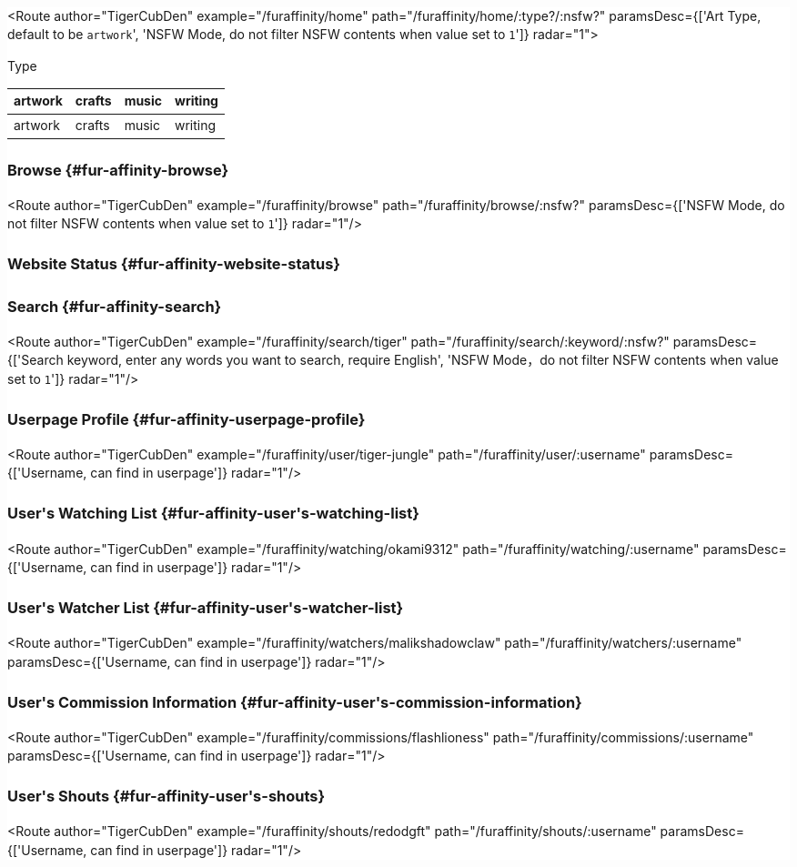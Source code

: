 <Route author="TigerCubDen" example="/furaffinity/home" path="/furaffinity/home/:type?/:nsfw?" paramsDesc={['Art Type, default to be `artwork`', 'NSFW Mode, do not filter NSFW contents when value set to `1`']} radar="1">

Type

| artwork | crafts | music | writing |
| ------- | ------ | ----- | ------- |
| artwork | crafts | music | writing |

</Route>

### Browse {#fur-affinity-browse}

<Route author="TigerCubDen" example="/furaffinity/browse" path="/furaffinity/browse/:nsfw?" paramsDesc={['NSFW Mode, do not filter NSFW contents when value set to `1`']} radar="1"/>

### Website Status {#fur-affinity-website-status}

<Route author="TigerCubDen" example="/furaffinity/status" path="/furaffinity/status" radar="1"/>

### Search {#fur-affinity-search}

<Route author="TigerCubDen" example="/furaffinity/search/tiger" path="/furaffinity/search/:keyword/:nsfw?" paramsDesc={['Search keyword, enter any words you want to search, require English', 'NSFW Mode，do not filter NSFW contents when value set to `1`']} radar="1"/>

### Userpage Profile {#fur-affinity-userpage-profile}

<Route author="TigerCubDen" example="/furaffinity/user/tiger-jungle" path="/furaffinity/user/:username" paramsDesc={['Username, can find in userpage']} radar="1"/>

### User's Watching List {#fur-affinity-user's-watching-list}

<Route author="TigerCubDen" example="/furaffinity/watching/okami9312" path="/furaffinity/watching/:username" paramsDesc={['Username, can find in userpage']} radar="1"/>

### User's Watcher List {#fur-affinity-user's-watcher-list}

<Route author="TigerCubDen" example="/furaffinity/watchers/malikshadowclaw" path="/furaffinity/watchers/:username" paramsDesc={['Username, can find in userpage']} radar="1"/>

### User's Commission Information {#fur-affinity-user's-commission-information}

<Route author="TigerCubDen" example="/furaffinity/commissions/flashlioness" path="/furaffinity/commissions/:username" paramsDesc={['Username, can find in userpage']} radar="1"/>

### User's Shouts {#fur-affinity-user's-shouts}

<Route author="TigerCubDen" example="/furaffinity/shouts/redodgft" path="/furaffinity/shouts/:username" paramsDesc={['Username, can find in userpage']} radar="1"/>
